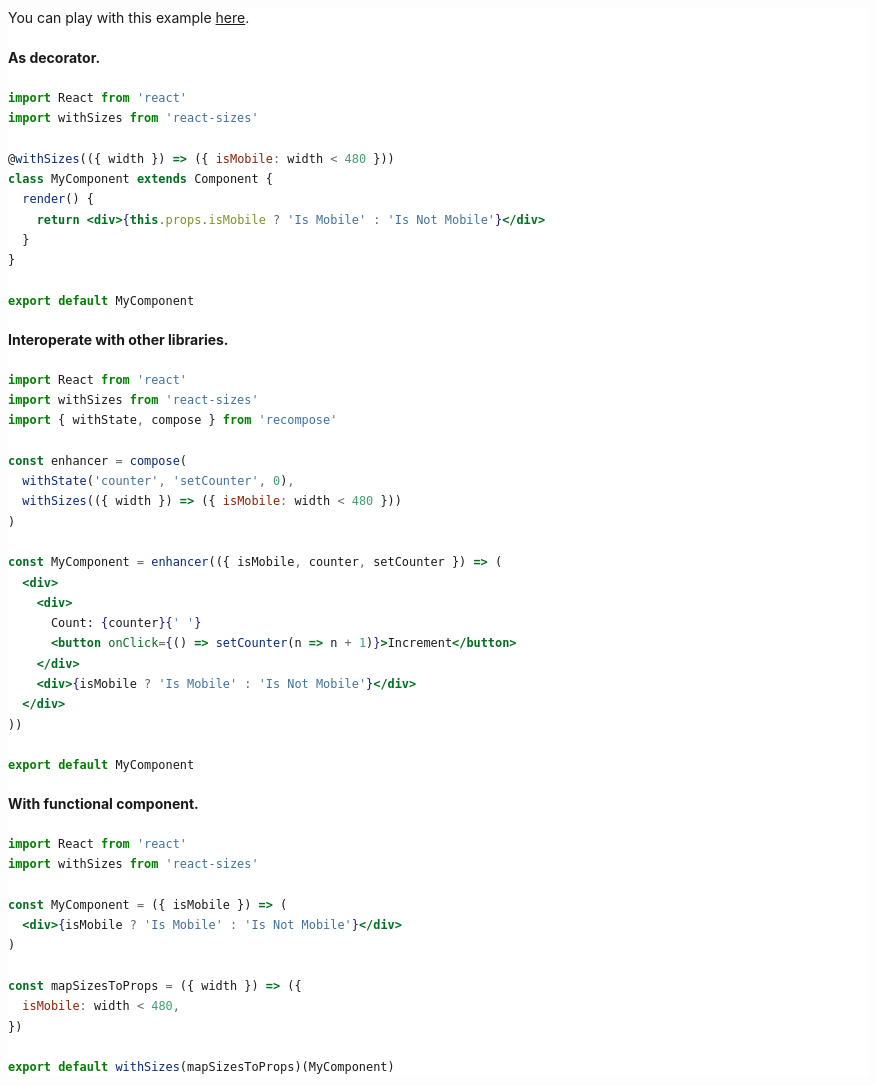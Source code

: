 You can play with this example [here](https://codesandbox.io/s/Rg0DDOWnE).

#### As decorator.

```jsx
import React from 'react'
import withSizes from 'react-sizes'

@withSizes(({ width }) => ({ isMobile: width < 480 }))
class MyComponent extends Component {
  render() {
    return <div>{this.props.isMobile ? 'Is Mobile' : 'Is Not Mobile'}</div>
  }
}

export default MyComponent
```

#### Interoperate with other libraries.

```jsx
import React from 'react'
import withSizes from 'react-sizes'
import { withState, compose } from 'recompose'

const enhancer = compose(
  withState('counter', 'setCounter', 0),
  withSizes(({ width }) => ({ isMobile: width < 480 }))
)

const MyComponent = enhancer(({ isMobile, counter, setCounter }) => (
  <div>
    <div>
      Count: {counter}{' '}
      <button onClick={() => setCounter(n => n + 1)}>Increment</button>
    </div>
    <div>{isMobile ? 'Is Mobile' : 'Is Not Mobile'}</div>
  </div>
))

export default MyComponent
```

#### With functional component.

```jsx
import React from 'react'
import withSizes from 'react-sizes'

const MyComponent = ({ isMobile }) => (
  <div>{isMobile ? 'Is Mobile' : 'Is Not Mobile'}</div>
)

const mapSizesToProps = ({ width }) => ({
  isMobile: width < 480,
})

export default withSizes(mapSizesToProps)(MyComponent)
```
